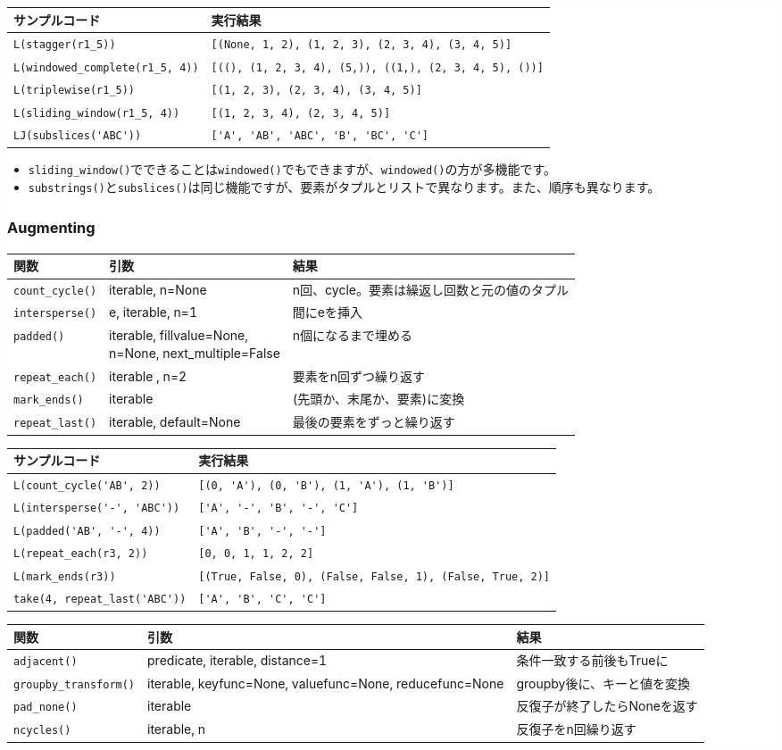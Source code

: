 
| サンプルコード                  | 実行結果                                               |
| :------------------------------ | :----------------------------------------------------- |
| `L(stagger(r1_5))`              | `[(None, 1, 2), (1, 2, 3), (2, 3, 4), (3, 4, 5)]`      |
| `L(windowed_complete(r1_5, 4))` | `[((), (1, 2, 3, 4), (5,)), ((1,), (2, 3, 4, 5), ())]` |
| `L(triplewise(r1_5))`           | `[(1, 2, 3), (2, 3, 4), (3, 4, 5)]`                    |
| `L(sliding_window(r1_5, 4))`    | `[(1, 2, 3, 4), (2, 3, 4, 5)]`                         |
| `LJ(subslices('ABC'))`          | `['A', 'AB', 'ABC', 'B', 'BC', 'C']`                   |

* `sliding_window()`でできることは`windowed()`でもできますが、`windowed()`の方が多機能です。
* `substrings()`と`subslices()`は同じ機能ですが、要素がタプルとリストで異なります。また、順序も異なります。

### Augmenting

| 関数            | 引数                                                     | 結果                                         |
| :-------------- | :------------------------------------------------------- | :------------------------------------------- |
| `count_cycle()` | iterable, n=None                                         | n回、cycle。要素は繰返し回数と元の値のタプル |
| `intersperse()` | e, iterable, n=1                                         | 間にeを挿入                                  |
| `padded()`      | iterable, fillvalue=None,<br>n=None, next_multiple=False | n個になるまで埋める                          |
| `repeat_each()` | iterable , n=2                                           | 要素をn回ずつ繰り返す                        |
| `mark_ends()`   | iterable                                                 | (先頭か、末尾か、要素)に変換                 |
| `repeat_last()` | iterable, default=None                                   | 最後の要素をずっと繰り返す                   |

| サンプルコード                | 実行結果                                                  |
| :---------------------------- | :-------------------------------------------------------- |
| `L(count_cycle('AB', 2))`     | `[(0, 'A'), (0, 'B'), (1, 'A'), (1, 'B')]`                |
| `L(intersperse('-', 'ABC'))`  | `['A', '-', 'B', '-', 'C']`                               |
| `L(padded('AB', '-', 4))`     | `['A', 'B', '-', '-']`                                    |
| `L(repeat_each(r3, 2))`       | `[0, 0, 1, 1, 2, 2]`                                      |
| `L(mark_ends(r3))`            | `[(True, False, 0), (False, False, 1), (False, True, 2)]` |
| `take(4, repeat_last('ABC'))` | `['A', 'B', 'C', 'C']`                                    |

<p>

| 関数                  | 引数                                                    | 結果                         |
| :-------------------- | :------------------------------------------------------ | :--------------------------- |
| `adjacent()`          | predicate, iterable, distance=1                         | 条件一致する前後もTrueに     |
| `groupby_transform()` | iterable, keyfunc=None, valuefunc=None, reducefunc=None | groupby後に、キーと値を変換  |
| `pad_none()`          | iterable                                                | 反復子が終了したらNoneを返す |
| `ncycles()`           | iterable, n                                             | 反復子をn回繰り返す          |
